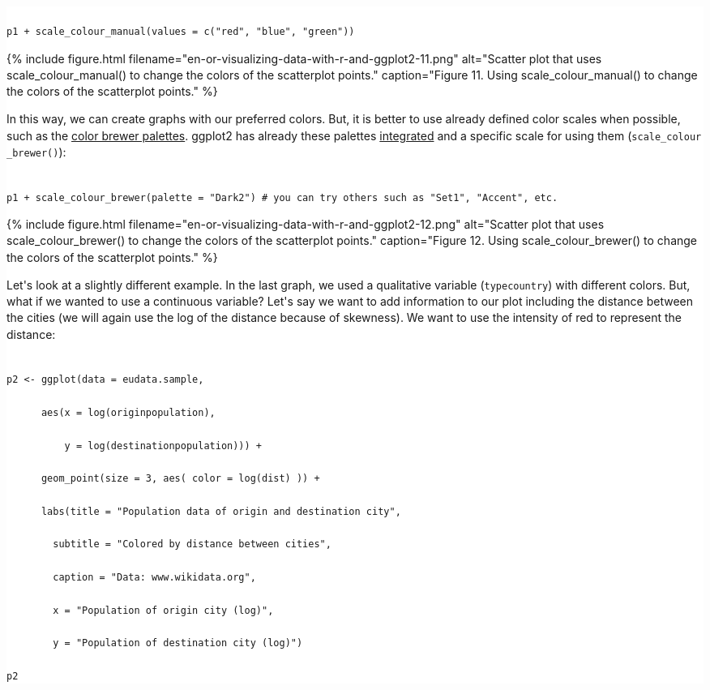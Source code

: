 ```

p1 + scale_colour_manual(values = c("red", "blue", "green"))

```

{% include figure.html filename="en-or-visualizing-data-with-r-and-ggplot2-11.png" alt="Scatter plot that uses scale_colour_manual() to change the colors of the scatterplot points." caption="Figure 11. Using scale_colour_manual() to change the colors of the scatterplot points." %}

In this way, we can create graphs with our preferred colors. But, it is better to use already defined color scales when possible, such as the [color brewer palettes](http://colorbrewer2.org/). ggplot2 has already these palettes [integrated](http://ggplot2.tidyverse.org/reference/scale_brewer.html) and a specific scale for using them (`scale_colour_brewer()`):

```

p1 + scale_colour_brewer(palette = "Dark2") # you can try others such as "Set1", "Accent", etc.

```

{% include figure.html filename="en-or-visualizing-data-with-r-and-ggplot2-12.png" alt="Scatter plot that uses scale_colour_brewer() to change the colors of the scatterplot points." caption="Figure 12. Using scale_colour_brewer() to change the colors of the scatterplot points." %}

Let's look at a slightly different example. In the last graph, we used a qualitative variable (`typecountry`) with different colors. But, what if we wanted to use a continuous variable? Let's say we want to add information to our plot including the distance between the cities (we will again use the log of the distance because of skewness). We want to use the intensity of red to represent the distance:

```

p2 <- ggplot(data = eudata.sample,

      aes(x = log(originpopulation),

          y = log(destinationpopulation))) +

      geom_point(size = 3, aes( color = log(dist) )) +

      labs(title = "Population data of origin and destination city",

        subtitle = "Colored by distance between cities",

        caption = "Data: www.wikidata.org",

        x = "Population of origin city (log)",

        y = "Population of destination city (log)")

p2

```
